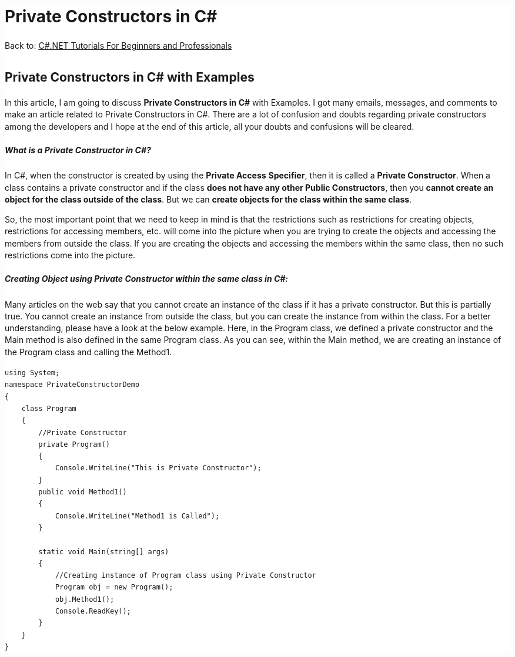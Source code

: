 # Private Constructors in C#

Back to: [C#.NET Tutorials For Beginners and Professionals](https://dotnettutorials.net/course/csharp-dot-net-tutorials/)

## **Private Constructors in C# with Examples**

In this article, I am going to discuss **Private Constructors in C#** with Examples. I got many emails, messages, and comments to make an article related to Private Constructors in C#. There are a lot of confusion and doubts regarding private constructors among the developers and I hope at the end of this article, all your doubts and confusions will be cleared.

##### **What is a Private Constructor in C#?**

In C#, when the constructor is created by using the **Private Access** **Specifier**, then it is called a **Private Constructor**. When a class contains a private constructor and if the class **does not have any other Public Constructors**, then you **cannot create an object for the class outside of the class**. But we can **create objects for the class within the same class**. 

So, the most important point that we need to keep in mind is that the restrictions such as restrictions for creating objects, restrictions for accessing members, etc. will come into the picture when you are trying to create the objects and accessing the members from outside the class. If you are creating the objects and accessing the members within the same class, then no such restrictions come into the picture.

##### **Creating Object using Private Constructor within the same class in C#:**

Many articles on the web say that you cannot create an instance of the class if it has a private constructor. But this is partially true. You cannot create an instance from outside the class, but you can create the instance from within the class. For a better understanding, please have a look at the below example. Here, in the Program class, we defined a private constructor and the Main method is also defined in the same Program class. As you can see, within the Main method, we are creating an instance of the Program class and calling the Method1.

```
using System;
namespace PrivateConstructorDemo
{
    class Program
    {
        //Private Constructor
        private Program()
        {
            Console.WriteLine("This is Private Constructor");
        }
        public void Method1()
        {
            Console.WriteLine("Method1 is Called");
        }

        static void Main(string[] args)
        {
            //Creating instance of Program class using Private Constructor
            Program obj = new Program();
            obj.Method1();
            Console.ReadKey();
        }
    }
}
```
